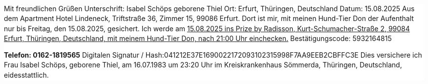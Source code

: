 Mit freundlichen Grüßen
Unterschrift: Isabel Schöps geborene Thiel
Ort: Erfurt, Thüringen, Deutschland Datum: 15.08.2025 Aus dem Apartment Hotel Lindeneck, Triftstraße 36, Zimmer 15, 99086 Erfurt. Dort ist mir, mit meinen Hund-Tier Don der Aufenthalt nur bis Freitag, den 15.08.2025, gesichert. Ich werde am [15.08.2025 ins Prize by Radisson, Kurt-Schumacher-Straße 2, 99084 Erfurt, Thüringen, Deutschland, mit meinem Hund-Tier Don, nach 21:00 Uhr einchecken.](https://prize-by-radisson-erfurt-city.getoaky.com/l/q9sfvbwler9uahp2cokay2?bid=162688792&eid=31864&channel=email&email_type=PREARRIVAL_2) Bestätigungscode: 5932164815

**Telefon: 0162-1819565** Digitalen Signatur / Hash:041212E37E1690022172093102315998F7AA9EEB2CBFFC3E Dies versichere ich Frau Isabel Schöps, geborene Thiel, am 16.07.1983 um 23:20 Uhr im Kreiskrankenhaus Sömmerda, Thüringen, Deutschland, eidesstattlich.
